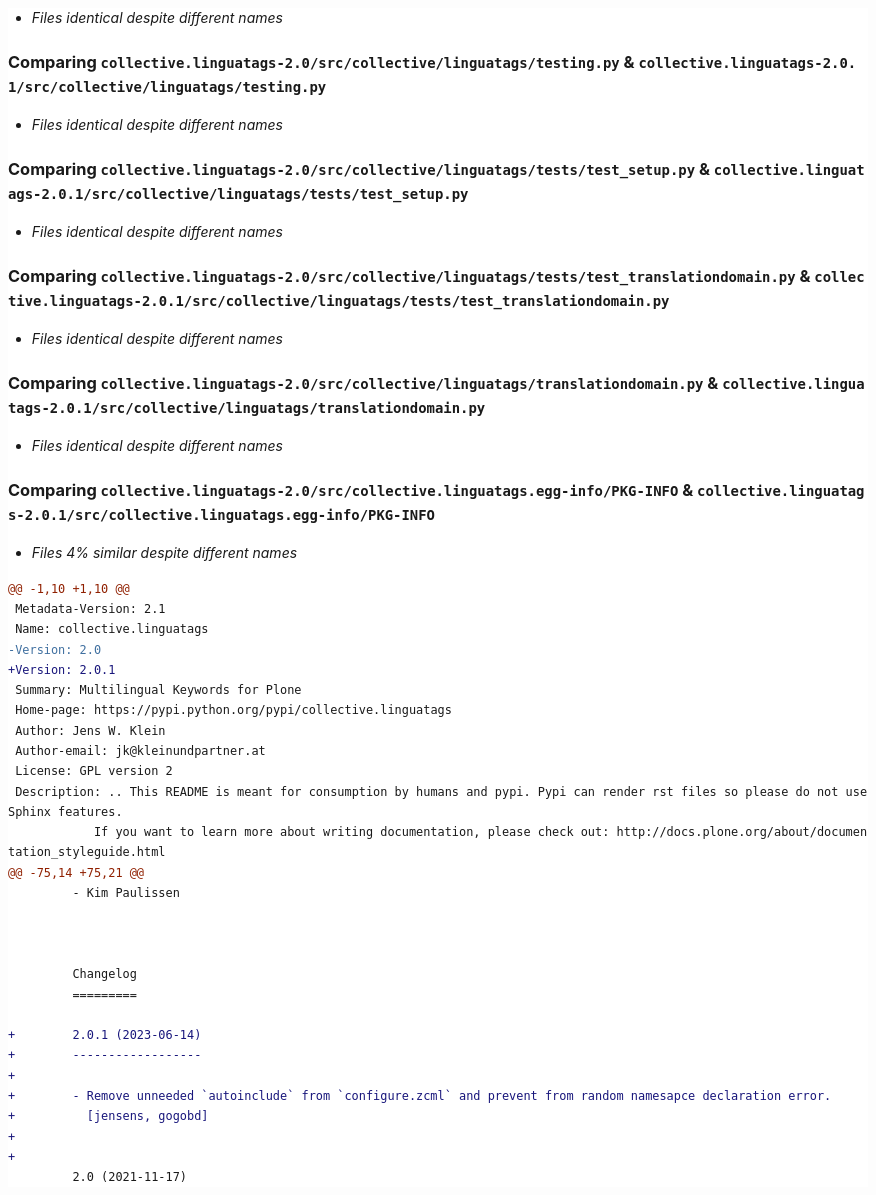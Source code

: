  * *Files identical despite different names*

### Comparing `collective.linguatags-2.0/src/collective/linguatags/testing.py` & `collective.linguatags-2.0.1/src/collective/linguatags/testing.py`

 * *Files identical despite different names*

### Comparing `collective.linguatags-2.0/src/collective/linguatags/tests/test_setup.py` & `collective.linguatags-2.0.1/src/collective/linguatags/tests/test_setup.py`

 * *Files identical despite different names*

### Comparing `collective.linguatags-2.0/src/collective/linguatags/tests/test_translationdomain.py` & `collective.linguatags-2.0.1/src/collective/linguatags/tests/test_translationdomain.py`

 * *Files identical despite different names*

### Comparing `collective.linguatags-2.0/src/collective/linguatags/translationdomain.py` & `collective.linguatags-2.0.1/src/collective/linguatags/translationdomain.py`

 * *Files identical despite different names*

### Comparing `collective.linguatags-2.0/src/collective.linguatags.egg-info/PKG-INFO` & `collective.linguatags-2.0.1/src/collective.linguatags.egg-info/PKG-INFO`

 * *Files 4% similar despite different names*

```diff
@@ -1,10 +1,10 @@
 Metadata-Version: 2.1
 Name: collective.linguatags
-Version: 2.0
+Version: 2.0.1
 Summary: Multilingual Keywords for Plone
 Home-page: https://pypi.python.org/pypi/collective.linguatags
 Author: Jens W. Klein
 Author-email: jk@kleinundpartner.at
 License: GPL version 2
 Description: .. This README is meant for consumption by humans and pypi. Pypi can render rst files so please do not use Sphinx features.
            If you want to learn more about writing documentation, please check out: http://docs.plone.org/about/documentation_styleguide.html
@@ -75,14 +75,21 @@
         - Kim Paulissen
         
         
         
         Changelog
         =========
         
+        2.0.1 (2023-06-14)
+        ------------------
+        
+        - Remove unneeded `autoinclude` from `configure.zcml` and prevent from random namesapce declaration error.
+          [jensens, gogobd]
+        
+        
         2.0 (2021-11-17)
```